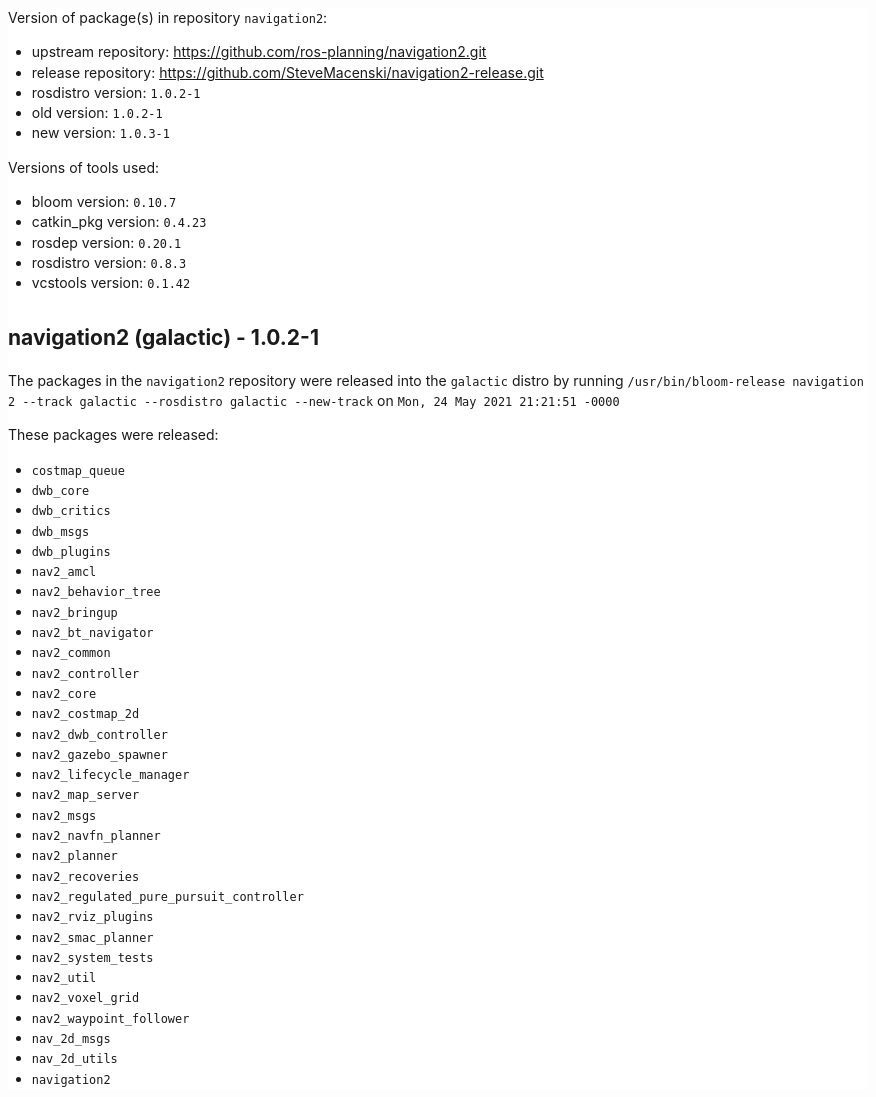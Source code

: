 Version of package(s) in repository `navigation2`:

- upstream repository: https://github.com/ros-planning/navigation2.git
- release repository: https://github.com/SteveMacenski/navigation2-release.git
- rosdistro version: `1.0.2-1`
- old version: `1.0.2-1`
- new version: `1.0.3-1`

Versions of tools used:

- bloom version: `0.10.7`
- catkin_pkg version: `0.4.23`
- rosdep version: `0.20.1`
- rosdistro version: `0.8.3`
- vcstools version: `0.1.42`


## navigation2 (galactic) - 1.0.2-1

The packages in the `navigation2` repository were released into the `galactic` distro by running `/usr/bin/bloom-release navigation2 --track galactic --rosdistro galactic --new-track` on `Mon, 24 May 2021 21:21:51 -0000`

These packages were released:
- `costmap_queue`
- `dwb_core`
- `dwb_critics`
- `dwb_msgs`
- `dwb_plugins`
- `nav2_amcl`
- `nav2_behavior_tree`
- `nav2_bringup`
- `nav2_bt_navigator`
- `nav2_common`
- `nav2_controller`
- `nav2_core`
- `nav2_costmap_2d`
- `nav2_dwb_controller`
- `nav2_gazebo_spawner`
- `nav2_lifecycle_manager`
- `nav2_map_server`
- `nav2_msgs`
- `nav2_navfn_planner`
- `nav2_planner`
- `nav2_recoveries`
- `nav2_regulated_pure_pursuit_controller`
- `nav2_rviz_plugins`
- `nav2_smac_planner`
- `nav2_system_tests`
- `nav2_util`
- `nav2_voxel_grid`
- `nav2_waypoint_follower`
- `nav_2d_msgs`
- `nav_2d_utils`
- `navigation2`
